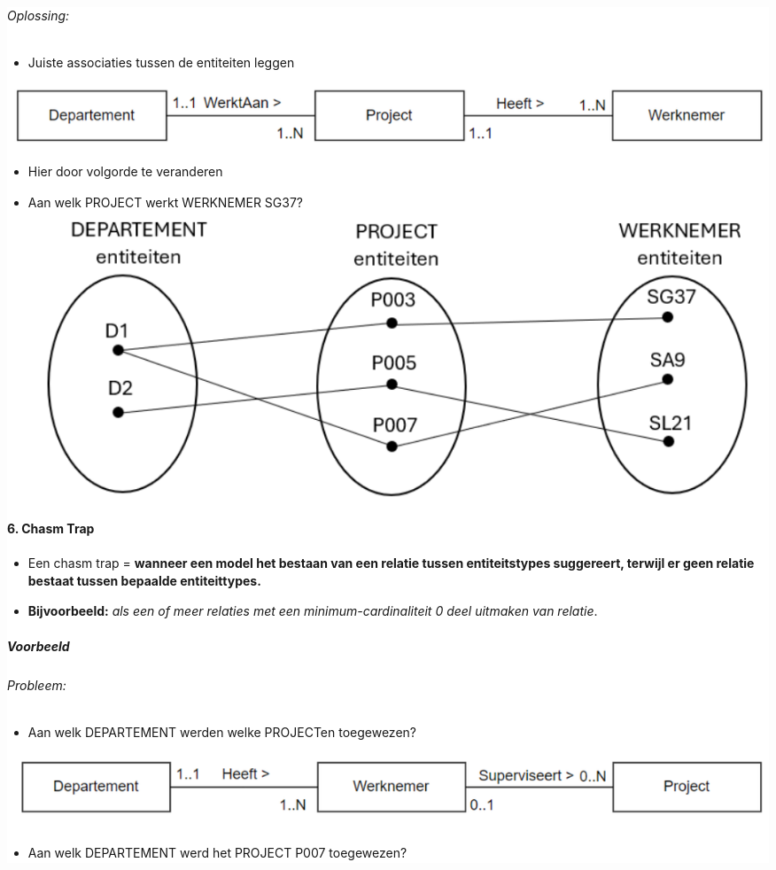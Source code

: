 ###### Oplossing:
- Juiste associaties tussen de entiteiten leggen

![](./attachments/20250101151238.png)
- Hier door volgorde te veranderen

- Aan welk PROJECT werkt WERKNEMER SG37?
![](./attachments/20250101151344.png)

#### 6. Chasm Trap

- Een chasm trap = **wanneer een model het bestaan van een relatie tussen entiteitstypes suggereert, terwijl er geen relatie bestaat tussen bepaalde entiteittypes.**

- **Bijvoorbeeld:** *als een of meer relaties met een minimum-cardinaliteit 0 deel uitmaken van relatie*.

##### Voorbeeld

###### Probleem:
- Aan welk DEPARTEMENT werden welke PROJECTen toegewezen?

![](./attachments/20250101151610.png)

- Aan welk DEPARTEMENT werd het PROJECT P007 toegewezen?

